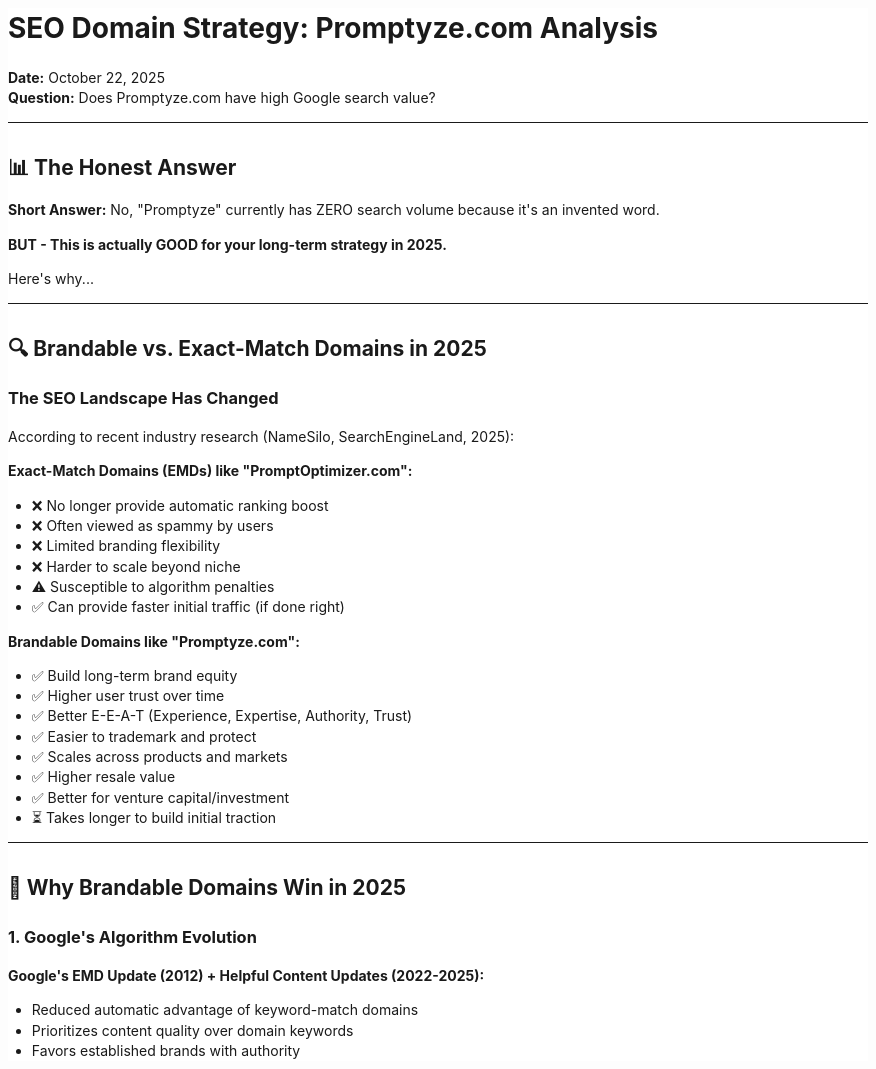 # SEO Domain Strategy: Promptyze.com Analysis

**Date:** October 22, 2025  
**Question:** Does Promptyze.com have high Google search value?

---

## 📊 The Honest Answer

**Short Answer:** No, "Promptyze" currently has ZERO search volume because it's an invented word.

**BUT - This is actually GOOD for your long-term strategy in 2025.**

Here's why...

---

## 🔍 Brandable vs. Exact-Match Domains in 2025

### The SEO Landscape Has Changed

According to recent industry research (NameSilo, SearchEngineLand, 2025):

**Exact-Match Domains (EMDs) like "PromptOptimizer.com":**
- ❌ No longer provide automatic ranking boost
- ❌ Often viewed as spammy by users
- ❌ Limited branding flexibility
- ❌ Harder to scale beyond niche
- ⚠️ Susceptible to algorithm penalties
- ✅ Can provide faster initial traffic (if done right)

**Brandable Domains like "Promptyze.com":**
- ✅ Build long-term brand equity
- ✅ Higher user trust over time
- ✅ Better E-E-A-T (Experience, Expertise, Authority, Trust)
- ✅ Easier to trademark and protect
- ✅ Scales across products and markets
- ✅ Higher resale value
- ✅ Better for venture capital/investment
- ⏳ Takes longer to build initial traction

---

## 🎯 Why Brandable Domains Win in 2025

### 1. Google's Algorithm Evolution

**Google's EMD Update (2012) + Helpful Content Updates (2022-2025):**
- Reduced automatic advantage of keyword-match domains
- Prioritizes content quality over domain keywords
- Favors established brands with authority
